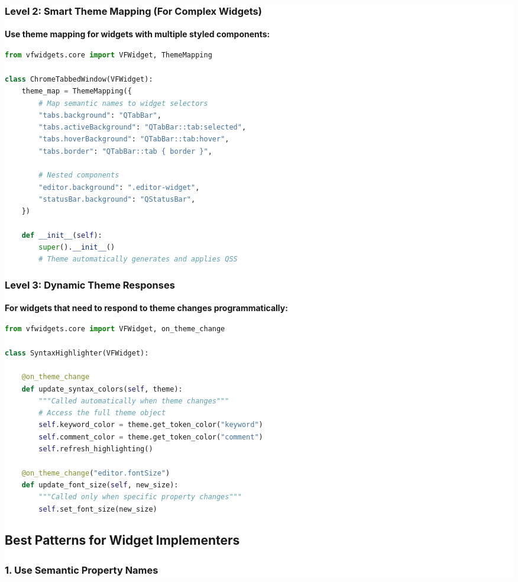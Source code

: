 ### Level 2: Smart Theme Mapping (For Complex Widgets)

**Use theme mapping for widgets with multiple styled components:**

```python
from vfwidgets.core import VFWidget, ThemeMapping

class ChromeTabbedWindow(VFWidget):
    theme_map = ThemeMapping({
        # Map semantic names to widget selectors
        "tabs.background": "QTabBar",
        "tabs.activeBackground": "QTabBar::tab:selected",
        "tabs.hoverBackground": "QTabBar::tab:hover",
        "tabs.border": "QTabBar::tab { border }",

        # Nested components
        "editor.background": ".editor-widget",
        "statusBar.background": "QStatusBar",
    })

    def __init__(self):
        super().__init__()
        # Theme automatically generates and applies QSS
```

### Level 3: Dynamic Theme Responses

**For widgets that need to respond to theme changes programmatically:**

```python
from vfwidgets.core import VFWidget, on_theme_change

class SyntaxHighlighter(VFWidget):

    @on_theme_change
    def update_syntax_colors(self, theme):
        """Called automatically when theme changes"""
        # Access the full theme object
        self.keyword_color = theme.get_token_color("keyword")
        self.comment_color = theme.get_token_color("comment")
        self.refresh_highlighting()

    @on_theme_change("editor.fontSize")
    def update_font_size(self, new_size):
        """Called only when specific property changes"""
        self.set_font_size(new_size)
```

## Best Patterns for Widget Implementers

### 1. Use Semantic Property Names
